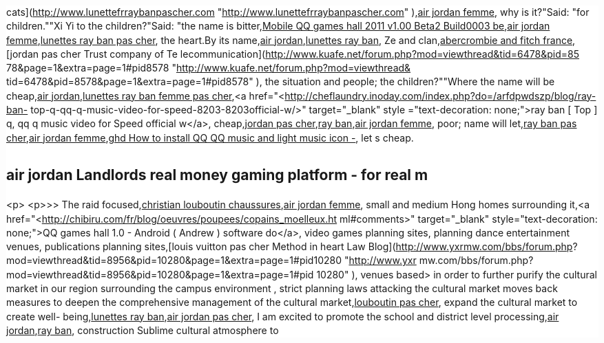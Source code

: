 cats](http://www.lunettefrraybanpascher.com
"http://www.lunettefrraybanpascher.com" ),[air jordan
femme](http://www.nikejordanspascherfr.com
"http://www.nikejordanspascherfr.com" ), why is it?"Said: "for children.""Xi
Yi to the children?"Said: "the name is bitter,[Mobile QQ games hall 2011 v1.00
Beta2 Build0003 be](http://www.freshersbook.com/index.php/members/home
"http://www.freshersbook.com/index.php/members/home" ),[air jordan
femme](http://www.nikejordanspascherfr.com
"http://www.nikejordanspascherfr.com" ),[lunettes ray ban pas
cher](http://www.lunettefrraybanpascher.com
"http://www.lunettefrraybanpascher.com" ), the heart.By its name,[air
jordan](http://www.airjordanpascheres.com "http://www.airjordanpascheres.com"
),[lunettes ray ban](http://www.raybanfr1.com "http://www.raybanfr1.com" ), Ze
and clan,[abercrombie and fitch france](http://www.abercrombieafitchparis.com
"http://www.abercrombieafitchparis.com" ),[jordan pas cher Trust company of Te
lecommunication](http://www.kuafe.net/forum.php?mod=viewthread&tid=6478&pid=85
78&page=1&extra=page=1#pid8578 "http://www.kuafe.net/forum.php?mod=viewthread&
tid=6478&pid=8578&page=1&extra=page=1#pid8578" ), the situation and people;
the children?""Where the name will be cheap,[air
jordan](http://www.airjordanpascheres.com "http://www.airjordanpascheres.com"
),[lunettes ray ban femme pas cher](http://www.lunettessfrrayban.com
"http://www.lunettessfrrayban.com" ),&lt;a
href="<http://cheflaundry.inoday.com/index.php?do=/arfdpwdszp/blog/ray-ban-
top-q-qq-q-music-video-for-speed-8203-8203official-w/>" target="_blank" style
="text-decoration: none;"&gt;ray ban [ Top ] q, qq q music video for Speed
​​official w&lt;/a&gt;, cheap,[jordan pas cher](http://www.jordanapascher.com
"http://www.jordanapascher.com" ),[ray
ban](http://www.lunetteraybanpascherfr.com
"http://www.lunetteraybanpascherfr.com" ),[air jordan
femme](http://www.nikejordanspascherfr.com
"http://www.nikejordanspascherfr.com" ), poor; name will let,[ray ban pas
cher](http://www.lunetteraybanpascherfr.com
"http://www.lunetteraybanpascherfr.com" ),[air jordan
femme](http://www.nikejordanspascherfr.com
"http://www.nikejordanspascherfr.com" ),[ghd How to install QQ QQ music and
light music icon -](http://www.brickcityboxing.com/index.php/a/2012/02/07/
"http://www.brickcityboxing.com/index.php/a/2012/02/07/" ), let s cheap.  


##  air jordan Landlords real money gaming platform - for real m

&lt;p&gt; &lt;p&gt;&gt;&gt; The raid focused,[christian louboutin
chaussures](http://www.1ouboutinshoes.com "http://www.1ouboutinshoes.com"
),[air jordan femme](http://www.jordanpascheres.com
"http://www.jordanpascheres.com" ), small and medium Hong homes surrounding
it,&lt;a href="<http://chibiru.com/fr/blog/oeuvres/poupees/copains_moelleux.ht
ml#comments>" target="_blank" style="text-decoration: none;"&gt;QQ games hall
1.0 - Android ( Andrew ) software do&lt;/a&gt;, video games planning sites,
planning dance entertainment venues, publications planning sites,[louis
vuitton pas cher Method in heart Law Blog](http://www.yxrmw.com/bbs/forum.php?
mod=viewthread&tid=8956&pid=10280&page=1&extra=page=1#pid10280 "http://www.yxr
mw.com/bbs/forum.php?mod=viewthread&tid=8956&pid=10280&page=1&extra=page=1#pid
10280" ), venues based&gt; in order to further purify the cultural market in
our region surrounding the campus environment , strict planning laws attacking
the cultural market moves back measures to deepen the comprehensive management
of the cultural market,[louboutin pas cher](http://www.louboutinshoes2.com
"http://www.louboutinshoes2.com" ), expand the cultural market to create well-
being,[lunettes ray ban](http://www.raybanfr1.com "http://www.raybanfr1.com"
),[air jordan pas cher](http://www.jordanapascher.com
"http://www.jordanapascher.com" ), I am excited to promote the school and
district level processing,[air jordan](http://www.nikeairjordanapaschere.com
"http://www.nikeairjordanapaschere.com" ),[ray ban](http://www.raybanfr1.com
"http://www.raybanfr1.com" ), construction Sublime cultural atmosphere to
